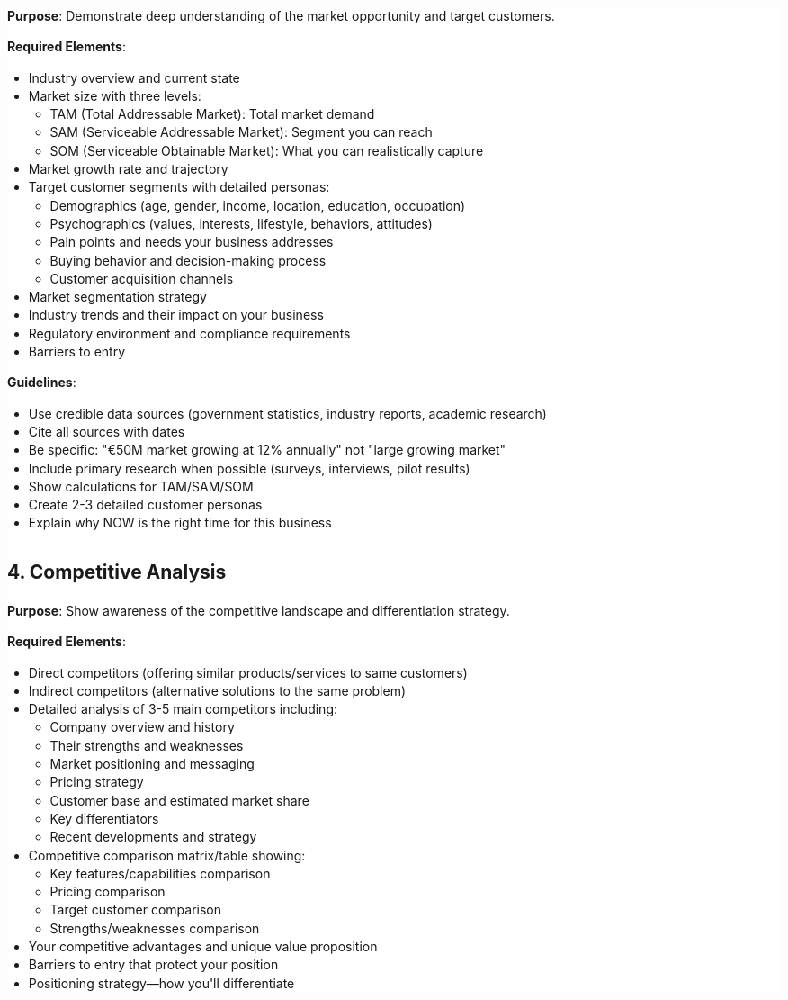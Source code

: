 **Purpose**: Demonstrate deep understanding of the market opportunity and target customers.

**Required Elements**:
- Industry overview and current state
- Market size with three levels:
  - TAM (Total Addressable Market): Total market demand
  - SAM (Serviceable Addressable Market): Segment you can reach
  - SOM (Serviceable Obtainable Market): What you can realistically capture
- Market growth rate and trajectory
- Target customer segments with detailed personas:
  - Demographics (age, gender, income, location, education, occupation)
  - Psychographics (values, interests, lifestyle, behaviors, attitudes)
  - Pain points and needs your business addresses
  - Buying behavior and decision-making process
  - Customer acquisition channels
- Market segmentation strategy
- Industry trends and their impact on your business
- Regulatory environment and compliance requirements
- Barriers to entry

**Guidelines**:
- Use credible data sources (government statistics, industry reports, academic research)
- Cite all sources with dates
- Be specific: "€50M market growing at 12% annually" not "large growing market"
- Include primary research when possible (surveys, interviews, pilot results)
- Show calculations for TAM/SAM/SOM
- Create 2-3 detailed customer personas
- Explain why NOW is the right time for this business

## 4. Competitive Analysis

**Purpose**: Show awareness of the competitive landscape and differentiation strategy.

**Required Elements**:
- Direct competitors (offering similar products/services to same customers)
- Indirect competitors (alternative solutions to the same problem)
- Detailed analysis of 3-5 main competitors including:
  - Company overview and history
  - Their strengths and weaknesses
  - Market positioning and messaging
  - Pricing strategy
  - Customer base and estimated market share
  - Key differentiators
  - Recent developments and strategy
- Competitive comparison matrix/table showing:
  - Key features/capabilities comparison
  - Pricing comparison
  - Target customer comparison
  - Strengths/weaknesses comparison
- Your competitive advantages and unique value proposition
- Barriers to entry that protect your position
- Positioning strategy—how you'll differentiate
